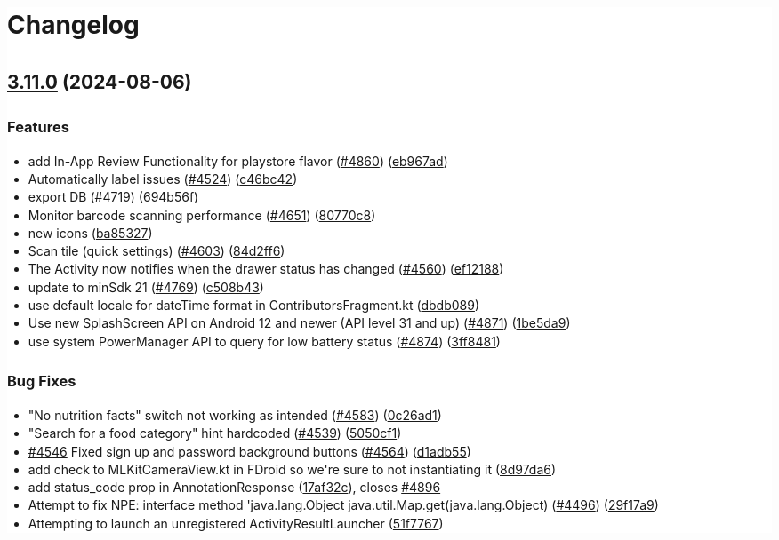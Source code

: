 # Changelog

## [3.11.0](https://github.com/g123k/openfoodfacts-androidapp/compare/v3.10.2...v3.11.0) (2024-08-06)


### Features

* add In-App Review Functionality for playstore flavor ([#4860](https://github.com/g123k/openfoodfacts-androidapp/issues/4860)) ([eb967ad](https://github.com/g123k/openfoodfacts-androidapp/commit/eb967ade84eb0c603cb540fc7e0e6232a473c218))
* Automatically label issues ([#4524](https://github.com/g123k/openfoodfacts-androidapp/issues/4524)) ([c46bc42](https://github.com/g123k/openfoodfacts-androidapp/commit/c46bc42030ec8f1cf184f762ef4fe9d97893c768))
* export DB ([#4719](https://github.com/g123k/openfoodfacts-androidapp/issues/4719)) ([694b56f](https://github.com/g123k/openfoodfacts-androidapp/commit/694b56f6f9a3d4f4c1a9d9f99fb87236a91856ce))
* Monitor barcode scanning performance ([#4651](https://github.com/g123k/openfoodfacts-androidapp/issues/4651)) ([80770c8](https://github.com/g123k/openfoodfacts-androidapp/commit/80770c89df69cc0d75e6c271fb10603796676ae2))
* new icons ([ba85327](https://github.com/g123k/openfoodfacts-androidapp/commit/ba85327c495699d1a3485939b9c88ab72afda778))
* Scan tile (quick settings) ([#4603](https://github.com/g123k/openfoodfacts-androidapp/issues/4603)) ([84d2ff6](https://github.com/g123k/openfoodfacts-androidapp/commit/84d2ff6e039212aed971ddd0ddb8fedda7c4df8b))
* The Activity now notifies when the drawer status has changed ([#4560](https://github.com/g123k/openfoodfacts-androidapp/issues/4560)) ([ef12188](https://github.com/g123k/openfoodfacts-androidapp/commit/ef12188100cd6478c1de391b88695619f43cc4de))
* update to minSdk 21 ([#4769](https://github.com/g123k/openfoodfacts-androidapp/issues/4769)) ([c508b43](https://github.com/g123k/openfoodfacts-androidapp/commit/c508b439dfebce2dc69a0854dd18d587c1f543eb))
* use default locale for dateTime format in ContributorsFragment.kt ([dbdb089](https://github.com/g123k/openfoodfacts-androidapp/commit/dbdb0895fe9414790b31168f0e29688f22a9d00d))
* Use new SplashScreen API on Android 12 and newer (API level 31 and up) ([#4871](https://github.com/g123k/openfoodfacts-androidapp/issues/4871)) ([1be5da9](https://github.com/g123k/openfoodfacts-androidapp/commit/1be5da982539d8c4702b807d315a76fa33bff919))
* use system PowerManager API to query for low battery status ([#4874](https://github.com/g123k/openfoodfacts-androidapp/issues/4874)) ([3ff8481](https://github.com/g123k/openfoodfacts-androidapp/commit/3ff84814153171601ff7a950c86b354c46524926))


### Bug Fixes

* "No nutrition facts" switch not working as intended ([#4583](https://github.com/g123k/openfoodfacts-androidapp/issues/4583)) ([0c26ad1](https://github.com/g123k/openfoodfacts-androidapp/commit/0c26ad1209e4201302dee2006a1869f231613d66))
* "Search for a food category" hint hardcoded ([#4539](https://github.com/g123k/openfoodfacts-androidapp/issues/4539)) ([5050cf1](https://github.com/g123k/openfoodfacts-androidapp/commit/5050cf1d95929b90a3660b17bdbbc63f3a9a569f))
* [#4546](https://github.com/g123k/openfoodfacts-androidapp/issues/4546) Fixed sign up and password background buttons ([#4564](https://github.com/g123k/openfoodfacts-androidapp/issues/4564)) ([d1adb55](https://github.com/g123k/openfoodfacts-androidapp/commit/d1adb55177331dede03f58eca34075de313229d7))
* add check to MLKitCameraView.kt in FDroid so we're sure to not instantiating it ([8d97da6](https://github.com/g123k/openfoodfacts-androidapp/commit/8d97da669602c3d12729000bd40d1552e7504724))
* add status_code prop in AnnotationResponse ([17af32c](https://github.com/g123k/openfoodfacts-androidapp/commit/17af32c27845695558582133ec802bfecf8e6f55)), closes [#4896](https://github.com/g123k/openfoodfacts-androidapp/issues/4896)
* Attempt to fix NPE: interface method 'java.lang.Object java.util.Map.get(java.lang.Object) ([#4496](https://github.com/g123k/openfoodfacts-androidapp/issues/4496)) ([29f17a9](https://github.com/g123k/openfoodfacts-androidapp/commit/29f17a9b1db3df3fff364375dec6a1c09465fe6a))
* Attempting to launch an unregistered ActivityResultLauncher ([51f7767](https://github.com/g123k/openfoodfacts-androidapp/commit/51f7767dfb7cee388f9b8b4a4e79e14c5f71c363))